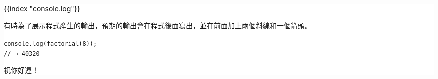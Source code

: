 {{index "console.log"}}

有時為了展示程式產生的輸出，預期的輸出會在程式後面寫出，並在前面加上兩個斜線和一個箭頭。

```
console.log(factorial(8));
// → 40320
```

祝你好運！
